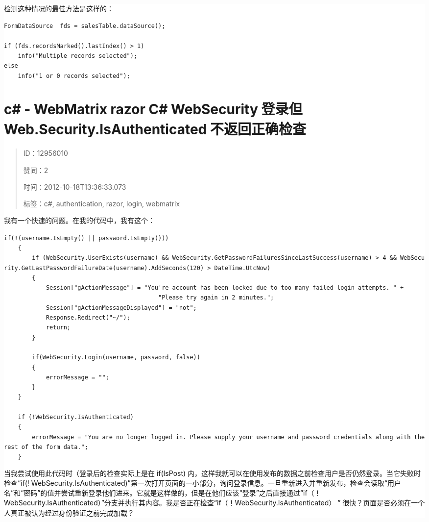 检测这种情况的最佳方法是这样的：

```
FormDataSource  fds = salesTable.dataSource();

if (fds.recordsMarked().lastIndex() > 1)
    info("Multiple records selected");
else
    info("1 or 0 records selected"); 
```

# c# - WebMatrix razor C# WebSecurity 登录但 Web.Security.IsAuthenticated 不返回正确检查

> ID：12956010
> 
> 赞同：2
> 
> 时间：2012-10-18T13:36:33.073
> 
> 标签：c#, authentication, razor, login, webmatrix

我有一个快速的问题。在我的代码中，我有这个：

```
if(!(username.IsEmpty() || password.IsEmpty()))
    {
        if (WebSecurity.UserExists(username) && WebSecurity.GetPasswordFailuresSinceLastSuccess(username) > 4 && WebSecurity.GetLastPasswordFailureDate(username).AddSeconds(120) > DateTime.UtcNow) 
        {
            Session["gActionMessage"] = "You're account has been locked due to too many failed login attempts. " +
                                            "Please try again in 2 minutes.";
            Session["gActionMessageDisplayed"] = "not";
            Response.Redirect("~/");
            return;
        }

        if(WebSecurity.Login(username, password, false))
        {
            errorMessage = "";
        }
    }

    if (!WebSecurity.IsAuthenticated)
    {
        errorMessage = "You are no longer logged in. Please supply your username and password credentials along with the rest of the form data.";
    } 
```

当我尝试使用此代码时（登录后的检查实际上是在 if(IsPost) 内，这样我就可以在使用发布的数据之前检查用户是否仍然登录。当它失败时检查“if(! WebSecurity.IsAuthenticated)”第一次打开页面的一小部分，询问登录信息。一旦重新进入并重新发布，检查会读取“用户名”和“密码”的值并尝试重新登录他们进来。它就是这样做的，但是在他们应该“登录”之后直接通过“if（！WebSecurity.IsAuthenticated）”分支并执行其内容。我是否正在检查“if（！WebSecurity.IsAuthenticated） ” 很快？页面是否必须在一个人真正被认为经过身份验证之前完成加载？
